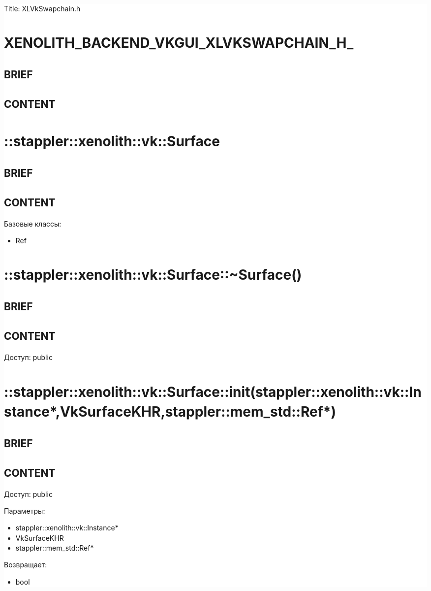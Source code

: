 Title: XLVkSwapchain.h


# XENOLITH_BACKEND_VKGUI_XLVKSWAPCHAIN_H_

## BRIEF

## CONTENT


# ::stappler::xenolith::vk::Surface

## BRIEF

## CONTENT

Базовые классы:
* Ref


# ::stappler::xenolith::vk::Surface::~Surface()

## BRIEF

## CONTENT

Доступ: public


# ::stappler::xenolith::vk::Surface::init(stappler::xenolith::vk::Instance*,VkSurfaceKHR,stappler::mem_std::Ref*)

## BRIEF

## CONTENT

Доступ: public

Параметры:
* stappler::xenolith::vk::Instance*
* VkSurfaceKHR
* stappler::mem_std::Ref*

Возвращает:
* bool
